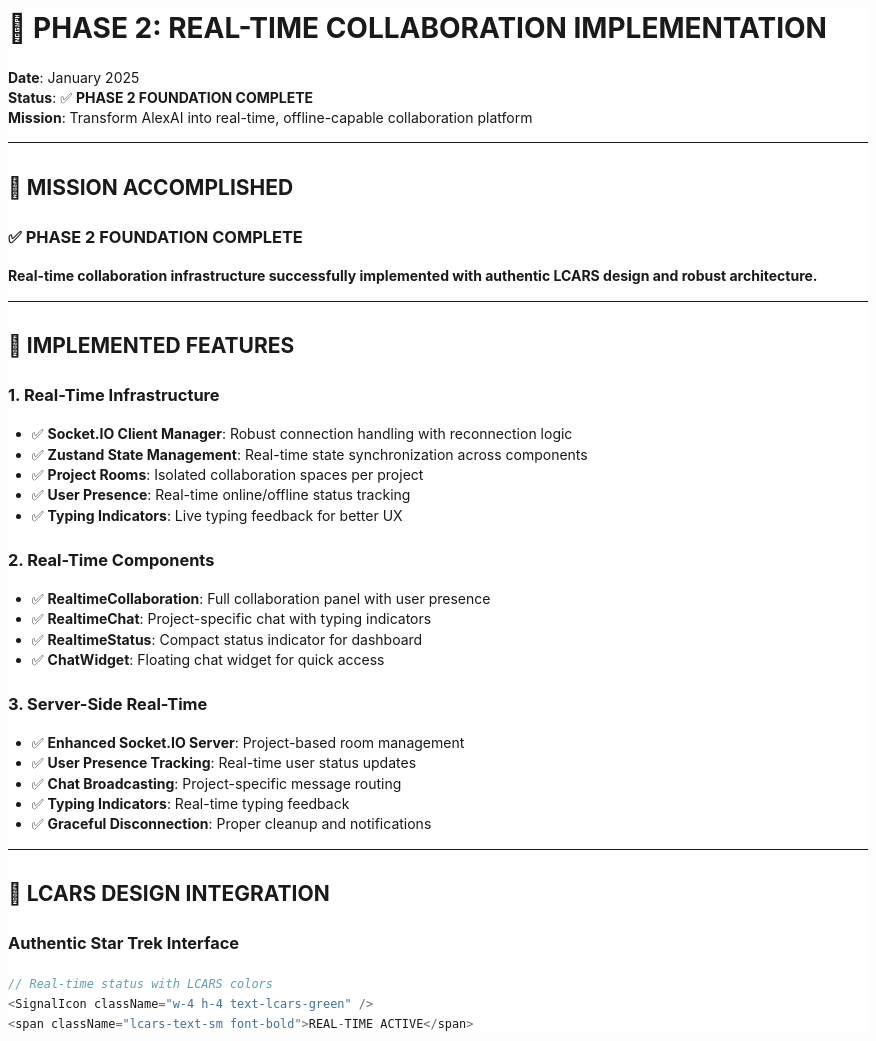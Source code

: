 # 🚀 **PHASE 2: REAL-TIME COLLABORATION IMPLEMENTATION**
**Date**: January 2025  
**Status**: ✅ **PHASE 2 FOUNDATION COMPLETE**  
**Mission**: Transform AlexAI into real-time, offline-capable collaboration platform

---

## 🎯 **MISSION ACCOMPLISHED**

### **✅ PHASE 2 FOUNDATION COMPLETE**

**Real-time collaboration infrastructure successfully implemented with authentic LCARS design and robust architecture.**

---

## 🧠 **IMPLEMENTED FEATURES**

### **1. Real-Time Infrastructure**
- ✅ **Socket.IO Client Manager**: Robust connection handling with reconnection logic
- ✅ **Zustand State Management**: Real-time state synchronization across components
- ✅ **Project Rooms**: Isolated collaboration spaces per project
- ✅ **User Presence**: Real-time online/offline status tracking
- ✅ **Typing Indicators**: Live typing feedback for better UX

### **2. Real-Time Components**
- ✅ **RealtimeCollaboration**: Full collaboration panel with user presence
- ✅ **RealtimeChat**: Project-specific chat with typing indicators
- ✅ **RealtimeStatus**: Compact status indicator for dashboard
- ✅ **ChatWidget**: Floating chat widget for quick access

### **3. Server-Side Real-Time**
- ✅ **Enhanced Socket.IO Server**: Project-based room management
- ✅ **User Presence Tracking**: Real-time user status updates
- ✅ **Chat Broadcasting**: Project-specific message routing
- ✅ **Typing Indicators**: Real-time typing feedback
- ✅ **Graceful Disconnection**: Proper cleanup and notifications

---

## 🎨 **LCARS DESIGN INTEGRATION**

### **Authentic Star Trek Interface**
```typescript
// Real-time status with LCARS colors
<SignalIcon className="w-4 h-4 text-lcars-green" />
<span className="lcars-text-sm font-bold">REAL-TIME ACTIVE</span>
```

